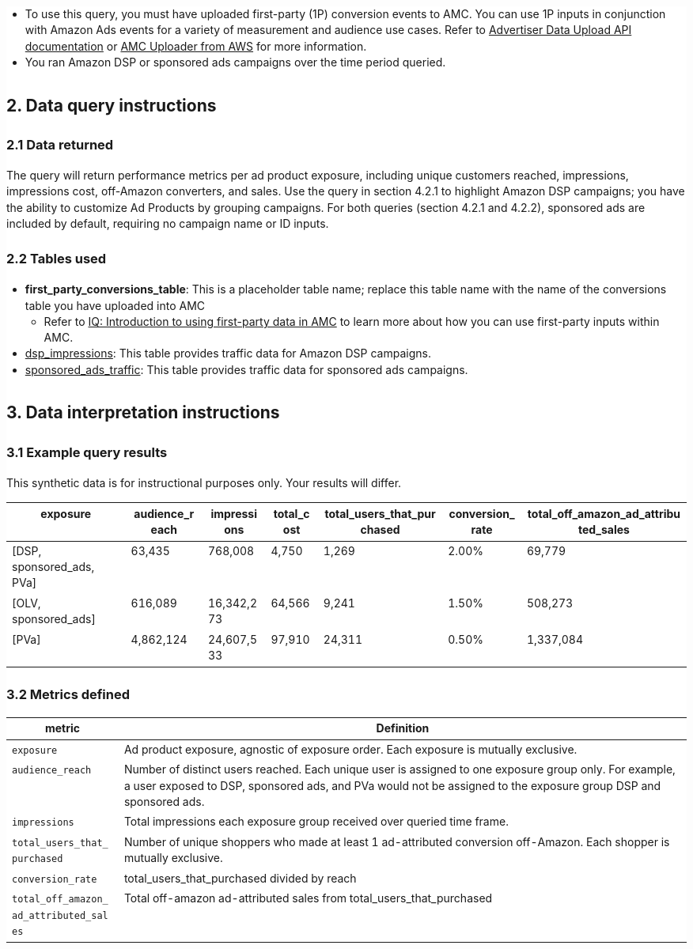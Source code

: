 * To use this query, you must have uploaded first-party (1P) conversion events to AMC. You can use 1P inputs in conjunction with Amazon Ads events for a variety of measurement and audience use cases. Refer to [Advertiser Data Upload API documentation](https://advertising.amazon.com/API/docs/en-us/guides/amazon-marketing-cloud/advertiser-data-upload/advertiser-data-overview) or [AMC Uploader from AWS](https://aws.amazon.com/solutions/implementations/amazon-marketing-cloud-uploader-from-aws/) for more information.
* You ran Amazon DSP or sponsored ads campaigns over the time period queried. 

## 2. Data query instructions

### 2.1 Data returned

The query will return performance metrics per ad product exposure, including unique customers reached, impressions, impressions cost, off-Amazon converters, and sales. Use the query in section 4.2.1 to highlight Amazon DSP campaigns; you have the ability to customize Ad Products by grouping campaigns. For both queries (section 4.2.1 and 4.2.2), sponsored ads are included by default, requiring no campaign name or ID inputs.

### 2.2 Tables used

* **first_party_conversions_table**: This is a placeholder table name; replace this table name with the name of the conversions table you have uploaded into AMC
    * Refer to [IQ: Introduction to using first-party data in AMC](/marketing-cloud/instructional-queries/f301989fa6543b1b32301fff3b361b45f7e4507d9e214218f81fc187edc10e6b) to learn more about how you can use first-party inputs within AMC.
* [dsp_impressions](https://advertising.amazon.com/API/docs/en-us/guides/amazon-marketing-cloud/datasources/dsp_impressions): This table provides traffic data for Amazon DSP campaigns.
* [sponsored_ads_traffic](https://advertising.amazon.com/API/docs/en-us/guides/amazon-marketing-cloud/datasources/sponsored_ads_traffic): This table provides traffic data for sponsored ads campaigns.

## 3. Data interpretation instructions

### 3.1 Example query results

This synthetic data is for instructional purposes only. Your results will differ.



| exposure                  | audience_reach | impressions | total_cost | total_users_that_purchased | conversion_rate | total_off_amazon_ad_attributed_sales |
|---------------------------|----------------|-------------|------------|----------------------------|-----------------|--------------------------------------|
| [DSP, sponsored_ads, PVa] | 63,435         | 768,008     | 4,750      | 1,269                      | 2.00%           | 69,779                               |
| [OLV, sponsored_ads]      | 616,089        | 16,342,273  | 64,566     | 9,241                      | 1.50%           | 508,273                              |
| [PVa]                     | 4,862,124      | 24,607,533  | 97,910     | 24,311                     | 0.50%           | 1,337,084                            |



### 3.2 Metrics defined

| metric                               | Definition                                                                                                                                                                                                               |
|--------------------------------------|--------------------------------------------------------------------------------------------------------------------------------------------------------------------------------------------------------------------------|
| `exposure`                             | Ad product exposure, agnostic of exposure order. Each exposure is mutually exclusive.                                                                                                                                    |
| `audience_reach`                       | Number of distinct users reached. Each unique user is assigned to one exposure group only. For example, a user exposed to DSP, sponsored ads, and PVa would not be assigned to the exposure group DSP and sponsored ads. |
| `impressions`                          | Total impressions each exposure group received over queried time frame.                                                                                                                                                  |
| `total_users_that_purchased`           | Number of unique shoppers who made at least 1 ad-attributed conversion off-Amazon. Each shopper is mutually exclusive.                                                                                                   |
| `conversion_rate`                      | total_users_that_purchased divided by reach                                                                                                                                                                              |
| `total_off_amazon_ad_attributed_sales` | Total off-amazon ad-attributed sales from total_users_that_purchased                                                                                                                                                     |
